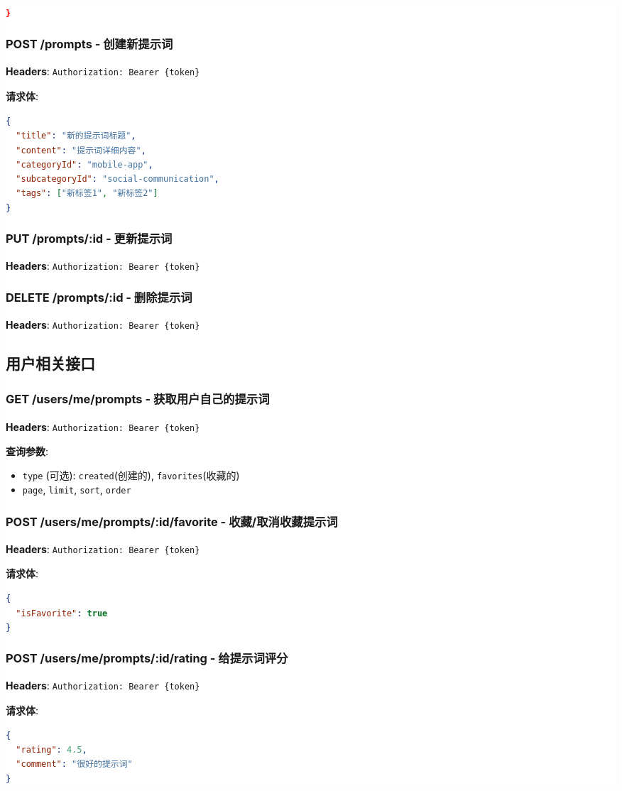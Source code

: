```json
}
```

### POST /prompts - 创建新提示词
**Headers**: `Authorization: Bearer {token}`

**请求体**:
```json
{
  "title": "新的提示词标题",
  "content": "提示词详细内容",
  "categoryId": "mobile-app",
  "subcategoryId": "social-communication",
  "tags": ["新标签1", "新标签2"]
}
```

### PUT /prompts/:id - 更新提示词
**Headers**: `Authorization: Bearer {token}`

### DELETE /prompts/:id - 删除提示词
**Headers**: `Authorization: Bearer {token}`

## 用户相关接口

### GET /users/me/prompts - 获取用户自己的提示词
**Headers**: `Authorization: Bearer {token}`

**查询参数**:
- `type` (可选): `created`(创建的), `favorites`(收藏的)
- `page`, `limit`, `sort`, `order`

### POST /users/me/prompts/:id/favorite - 收藏/取消收藏提示词
**Headers**: `Authorization: Bearer {token}`

**请求体**:
```json
{
  "isFavorite": true
}
```

### POST /users/me/prompts/:id/rating - 给提示词评分
**Headers**: `Authorization: Bearer {token}`

**请求体**:
```json
{
  "rating": 4.5,
  "comment": "很好的提示词"
}
```
